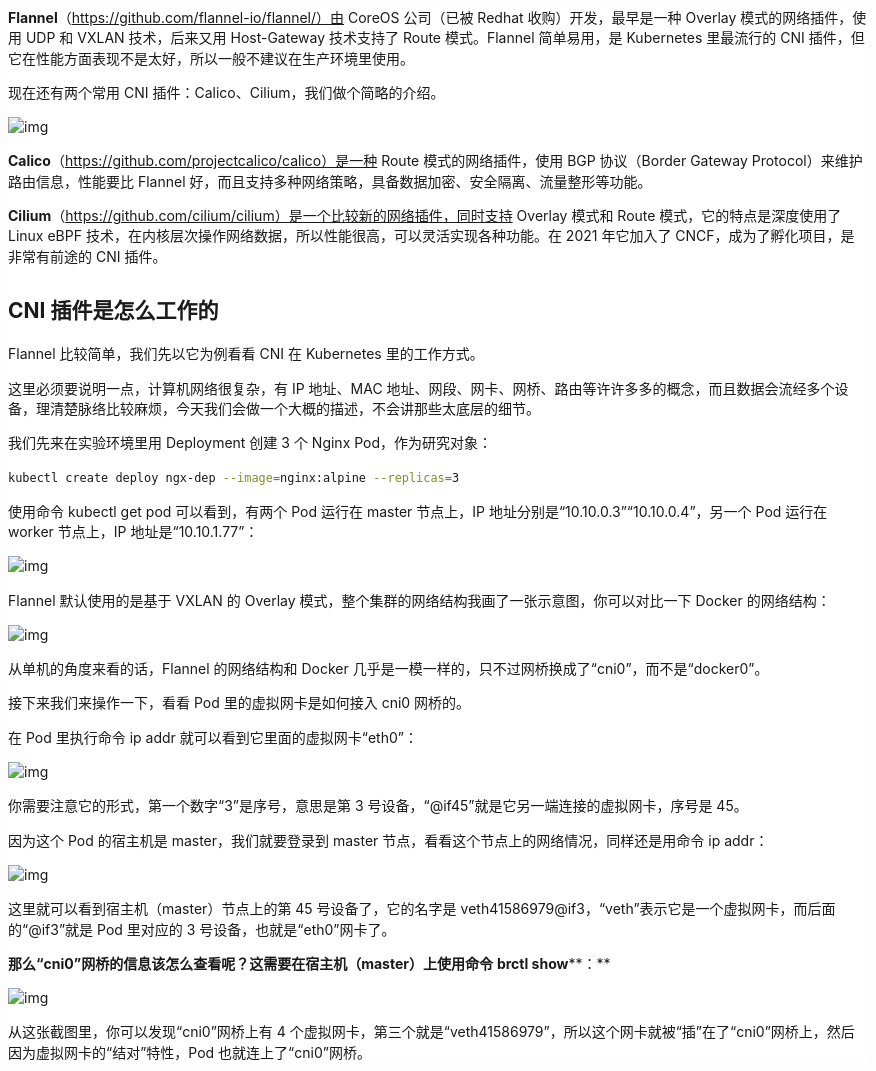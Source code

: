 **Flannel**（https://github.com/flannel-io/flannel/）由 CoreOS 公司（已被 Redhat 收购）开发，最早是一种 Overlay 模式的网络插件，使用 UDP 和 VXLAN 技术，后来又用 Host-Gateway 技术支持了 Route 模式。Flannel 简单易用，是 Kubernetes 里最流行的 CNI 插件，但它在性能方面表现不是太好，所以一般不建议在生产环境里使用。

现在还有两个常用 CNI 插件：Calico、Cilium，我们做个简略的介绍。

![img](https://typora-imagehost-1308499275.cos.ap-shanghai.myqcloud.com/2022-11/a96dd70ef544e4a69ff6f705a79acb7a.png)

**Calico**（https://github.com/projectcalico/calico）是一种 Route 模式的网络插件，使用 BGP 协议（Border Gateway Protocol）来维护路由信息，性能要比 Flannel 好，而且支持多种网络策略，具备数据加密、安全隔离、流量整形等功能。

**Cilium**（https://github.com/cilium/cilium）是一个比较新的网络插件，同时支持 Overlay 模式和 Route 模式，它的特点是深度使用了 Linux eBPF 技术，在内核层次操作网络数据，所以性能很高，可以灵活实现各种功能。在 2021 年它加入了 CNCF，成为了孵化项目，是非常有前途的 CNI 插件。

## CNI 插件是怎么工作的

Flannel 比较简单，我们先以它为例看看 CNI 在 Kubernetes 里的工作方式。

这里必须要说明一点，计算机网络很复杂，有 IP 地址、MAC 地址、网段、网卡、网桥、路由等许许多多的概念，而且数据会流经多个设备，理清楚脉络比较麻烦，今天我们会做一个大概的描述，不会讲那些太底层的细节。

我们先来在实验环境里用 Deployment 创建 3 个 Nginx Pod，作为研究对象：

```bash
kubectl create deploy ngx-dep --image=nginx:alpine --replicas=3
```

使用命令 kubectl get pod 可以看到，有两个 Pod 运行在 master 节点上，IP 地址分别是“10.10.0.3”“10.10.0.4”，另一个 Pod 运行在 worker 节点上，IP 地址是“10.10.1.77”：

![img](https://typora-imagehost-1308499275.cos.ap-shanghai.myqcloud.com/2022-11/e63ecfb640e7a032a27817c0b7ff49b8.png)

Flannel 默认使用的是基于 VXLAN 的 Overlay 模式，整个集群的网络结构我画了一张示意图，你可以对比一下 Docker 的网络结构：

![img](https://typora-imagehost-1308499275.cos.ap-shanghai.myqcloud.com/2022-11/96ffd51d7c843596f6736d23467888b7.jpg)

从单机的角度来看的话，Flannel 的网络结构和 Docker 几乎是一模一样的，只不过网桥换成了“cni0”，而不是“docker0”。

接下来我们来操作一下，看看 Pod 里的虚拟网卡是如何接入 cni0 网桥的。

在 Pod 里执行命令 ip addr 就可以看到它里面的虚拟网卡“eth0”：

![img](https://typora-imagehost-1308499275.cos.ap-shanghai.myqcloud.com/2022-11/b85c5c010689b1e3b7075aa2e0d2bc84.png)

你需要注意它的形式，第一个数字“3”是序号，意思是第 3 号设备，“@if45”就是它另一端连接的虚拟网卡，序号是 45。

因为这个 Pod 的宿主机是 master，我们就要登录到 master 节点，看看这个节点上的网络情况，同样还是用命令 ip addr：

![img](https://typora-imagehost-1308499275.cos.ap-shanghai.myqcloud.com/2022-11/bb8342853bab79aea1842eae5f48bde9.png)

这里就可以看到宿主机（master）节点上的第 45 号设备了，它的名字是 veth41586979@if3，“veth”表示它是一个虚拟网卡，而后面的“@if3”就是 Pod 里对应的 3 号设备，也就是“eth0”网卡了。

**那么“cni0”网桥的信息该怎么查看呢？这需要在宿主机（master）上使用命令** **brctl show****：**

![img](https://typora-imagehost-1308499275.cos.ap-shanghai.myqcloud.com/2022-11/13563817d53f094fe6fd6d734c7c49b3.png)

从这张截图里，你可以发现“cni0”网桥上有 4 个虚拟网卡，第三个就是“veth41586979”，所以这个网卡就被“插”在了“cni0”网桥上，然后因为虚拟网卡的“结对”特性，Pod 也就连上了“cni0”网桥。
